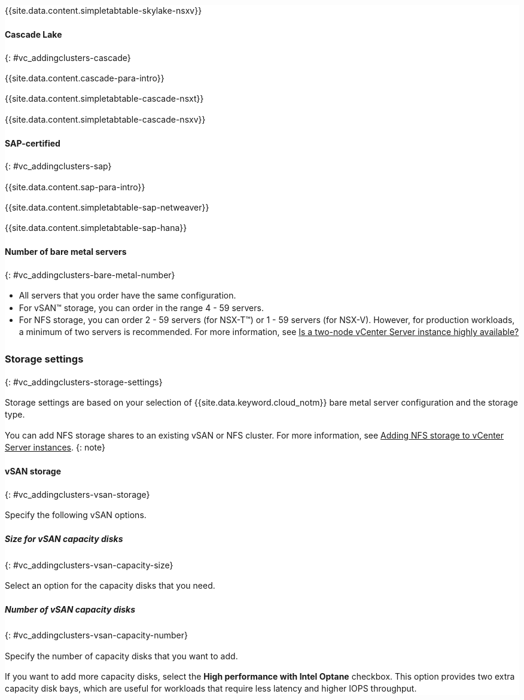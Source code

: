 {{site.data.content.simpletabtable-skylake-nsxv}}

#### Cascade Lake
{: #vc_addingclusters-cascade}

{{site.data.content.cascade-para-intro}}

{{site.data.content.simpletabtable-cascade-nsxt}}

{{site.data.content.simpletabtable-cascade-nsxv}}

#### SAP-certified
{: #vc_addingclusters-sap}

{{site.data.content.sap-para-intro}}

{{site.data.content.simpletabtable-sap-netweaver}}

{{site.data.content.simpletabtable-sap-hana}}

#### Number of bare metal servers
{: #vc_addingclusters-bare-metal-number}

* All servers that you order have the same configuration.
* For vSAN™ storage, you can order in the range 4 - 59 servers.
* For NFS storage, you can order 2 - 59 servers (for NSX-T™) or 1 - 59 servers (for NSX-V). However, for production workloads, a minimum of two servers is recommended. For more information, see [Is a two-node vCenter Server instance highly available?](/docs/vmwaresolutions?topic=vmwaresolutions-faq-vmwaresolutions#is-a-two-node-vcenter-server-instance-highly-available)

### Storage settings
{: #vc_addingclusters-storage-settings}

Storage settings are based on your selection of {{site.data.keyword.cloud_notm}} bare metal server configuration and the storage type.

You can add NFS storage shares to an existing vSAN or NFS cluster. For more information, see [Adding NFS storage to vCenter Server instances](/docs/vmwaresolutions?topic=vmwaresolutions-vc_addingnfs).
{: note}

#### vSAN storage
{: #vc_addingclusters-vsan-storage}

Specify the following vSAN options.

##### Size for vSAN capacity disks
{: #vc_addingclusters-vsan-capacity-size}

Select an option for the capacity disks that you need.

##### Number of vSAN capacity disks
{: #vc_addingclusters-vsan-capacity-number}

Specify the number of capacity disks that you want to add.

If you want to add more capacity disks, select the **High performance with Intel Optane** checkbox. This option provides two extra capacity disk bays, which are useful for workloads that require less latency and higher IOPS throughput.
